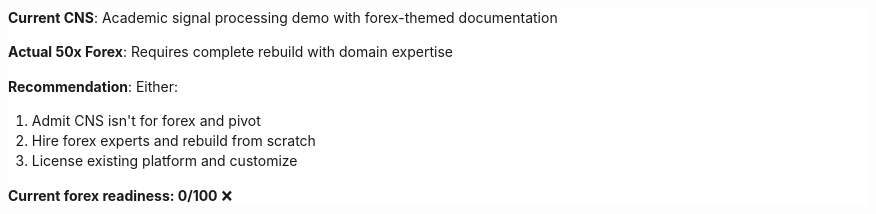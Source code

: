 **Current CNS**: Academic signal processing demo with forex-themed documentation

**Actual 50x Forex**: Requires complete rebuild with domain expertise

**Recommendation**: Either:
1. Admit CNS isn't for forex and pivot
2. Hire forex experts and rebuild from scratch
3. License existing platform and customize

**Current forex readiness: 0/100** ❌
